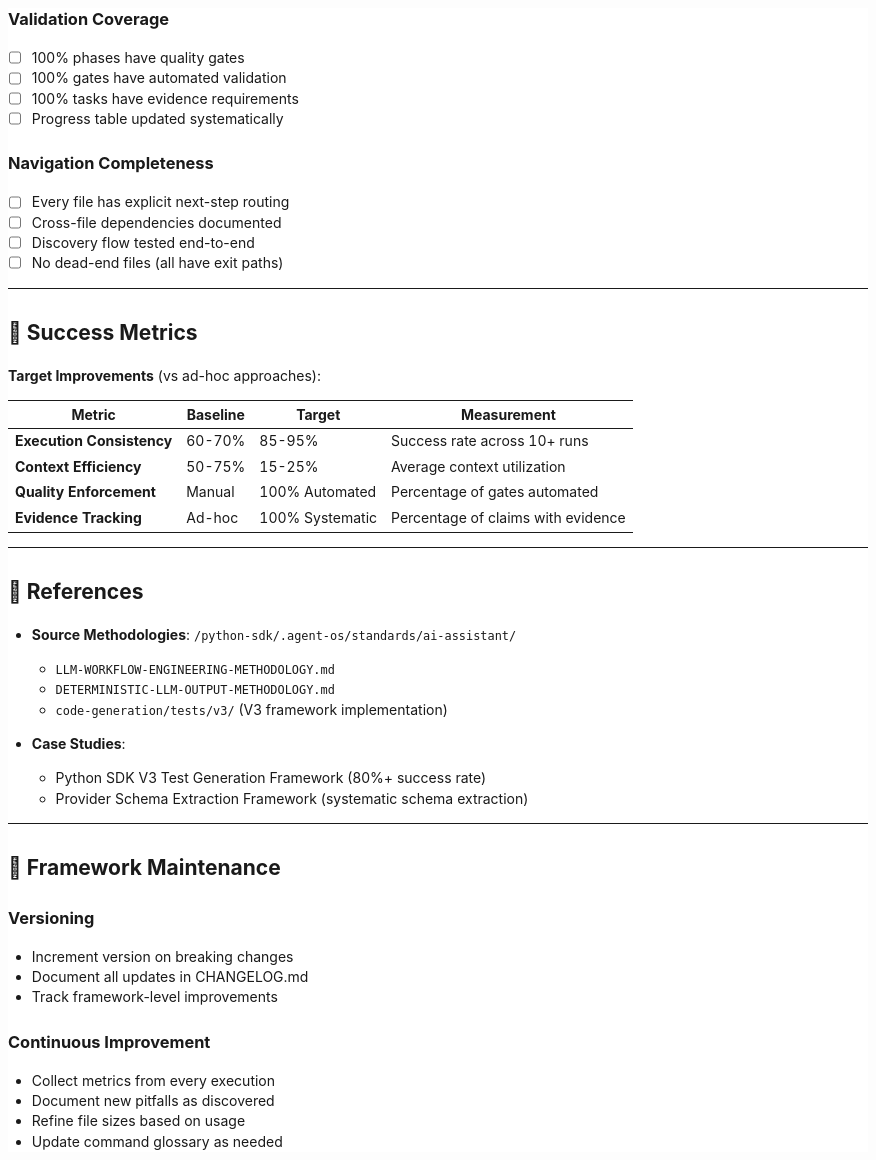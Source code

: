 ### **Validation Coverage**
- [ ] 100% phases have quality gates
- [ ] 100% gates have automated validation
- [ ] 100% tasks have evidence requirements
- [ ] Progress table updated systematically

### **Navigation Completeness**
- [ ] Every file has explicit next-step routing
- [ ] Cross-file dependencies documented
- [ ] Discovery flow tested end-to-end
- [ ] No dead-end files (all have exit paths)

---

## 🎯 **Success Metrics**

**Target Improvements** (vs ad-hoc approaches):

| Metric | Baseline | Target | Measurement |
|--------|----------|--------|-------------|
| **Execution Consistency** | 60-70% | 85-95% | Success rate across 10+ runs |
| **Context Efficiency** | 50-75% | 15-25% | Average context utilization |
| **Quality Enforcement** | Manual | 100% Automated | Percentage of gates automated |
| **Evidence Tracking** | Ad-hoc | 100% Systematic | Percentage of claims with evidence |

---

## 🔗 **References**

- **Source Methodologies**: `/python-sdk/.agent-os/standards/ai-assistant/`
  - `LLM-WORKFLOW-ENGINEERING-METHODOLOGY.md`
  - `DETERMINISTIC-LLM-OUTPUT-METHODOLOGY.md`
  - `code-generation/tests/v3/` (V3 framework implementation)

- **Case Studies**:
  - Python SDK V3 Test Generation Framework (80%+ success rate)
  - Provider Schema Extraction Framework (systematic schema extraction)

---

## 📝 **Framework Maintenance**

### **Versioning**
- Increment version on breaking changes
- Document all updates in CHANGELOG.md
- Track framework-level improvements

### **Continuous Improvement**
- Collect metrics from every execution
- Document new pitfalls as discovered
- Refine file sizes based on usage
- Update command glossary as needed
